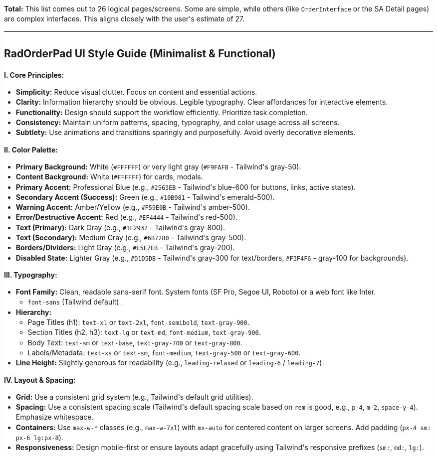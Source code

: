 **Total:** This list comes out to 26 logical pages/screens. Some are simple, while others (like `OrderInterface` or the SA Detail pages) are complex interfaces. This aligns closely with the user's estimate of 27.

---

## RadOrderPad UI Style Guide (Minimalist & Functional)

**I. Core Principles:**

*   **Simplicity:** Reduce visual clutter. Focus on content and essential actions.
*   **Clarity:** Information hierarchy should be obvious. Legible typography. Clear affordances for interactive elements.
*   **Functionality:** Design should support the workflow efficiently. Prioritize task completion.
*   **Consistency:** Maintain uniform patterns, spacing, typography, and color usage across all screens.
*   **Subtlety:** Use animations and transitions sparingly and purposefully. Avoid overly decorative elements.

**II. Color Palette:**

*   **Primary Background:** White (`#FFFFFF`) or very light gray (`#F9FAFB` - Tailwind's gray-50).
*   **Content Background:** White (`#FFFFFF`) for cards, modals.
*   **Primary Accent:** Professional Blue (e.g., `#2563EB` - Tailwind's blue-600 for buttons, links, active states).
*   **Secondary Accent (Success):** Green (e.g., `#10B981` - Tailwind's emerald-500).
*   **Warning Accent:** Amber/Yellow (e.g., `#F59E0B` - Tailwind's amber-500).
*   **Error/Destructive Accent:** Red (e.g., `#EF4444` - Tailwind's red-500).
*   **Text (Primary):** Dark Gray (e.g., `#1F2937` - Tailwind's gray-800).
*   **Text (Secondary):** Medium Gray (e.g., `#6B7280` - Tailwind's gray-500).
*   **Borders/Dividers:** Light Gray (e.g., `#E5E7EB` - Tailwind's gray-200).
*   **Disabled State:** Lighter Gray (e.g., `#D1D5DB` - Tailwind's gray-300 for text/borders, `#F3F4F6` - gray-100 for backgrounds).

**III. Typography:**

*   **Font Family:** Clean, readable sans-serif font. System fonts (SF Pro, Segoe UI, Roboto) or a web font like Inter.
    *   `font-sans` (Tailwind default).
*   **Hierarchy:**
    *   Page Titles (h1): `text-xl` or `text-2xl`, `font-semibold`, `text-gray-900`.
    *   Section Titles (h2, h3): `text-lg` or `text-md`, `font-medium`, `text-gray-900`.
    *   Body Text: `text-sm` or `text-base`, `text-gray-700` or `text-gray-800`.
    *   Labels/Metadata: `text-xs` or `text-sm`, `font-medium`, `text-gray-500` or `text-gray-600`.
*   **Line Height:** Slightly generous for readability (e.g., `leading-relaxed` or `leading-6` / `leading-7`).

**IV. Layout & Spacing:**

*   **Grid:** Use a consistent grid system (e.g., Tailwind's default grid utilities).
*   **Spacing:** Use a consistent spacing scale (Tailwind's default spacing scale based on `rem` is good, e.g., `p-4`, `m-2`, `space-y-4`). Emphasize whitespace.
*   **Containers:** Use `max-w-*` classes (e.g., `max-w-7xl`) with `mx-auto` for centered content on larger screens. Add padding (`px-4 sm:px-6 lg:px-8`).
*   **Responsiveness:** Design mobile-first or ensure layouts adapt gracefully using Tailwind's responsive prefixes (`sm:`, `md:`, `lg:`).
